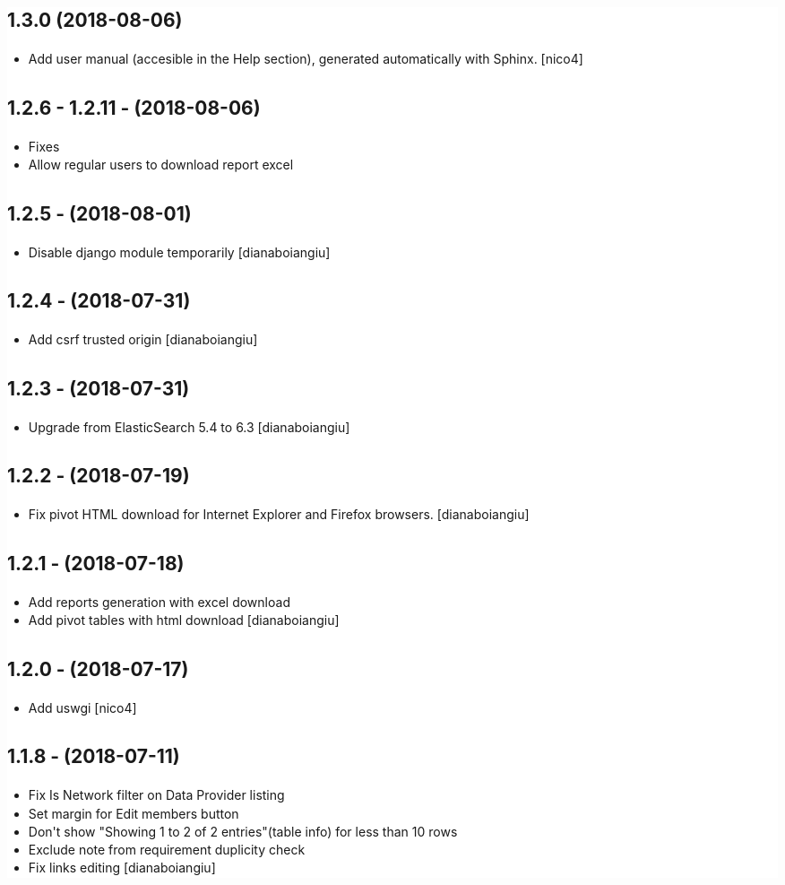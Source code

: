 1.3.0 (2018-08-06)
------------------

* Add user manual (accesible in the Help section), generated automatically with Sphinx.
  [nico4]

1.2.6 - 1.2.11 - (2018-08-06)
------------------

* Fixes
* Allow regular users to download report excel

1.2.5 - (2018-08-01)
-------------------

* Disable django  module temporarily
  [dianaboiangiu]

1.2.4 - (2018-07-31)
-------------------

* Add csrf trusted origin
  [dianaboiangiu]

1.2.3 - (2018-07-31)
-------------------

* Upgrade from ElasticSearch 5.4 to 6.3
  [dianaboiangiu]

1.2.2 - (2018-07-19)
-------------------

* Fix pivot HTML download for Internet Explorer and Firefox browsers.
  [dianaboiangiu]

1.2.1 - (2018-07-18)
-------------------

* Add reports generation with excel download
* Add pivot tables with html download
  [dianaboiangiu]

1.2.0 - (2018-07-17)
--------------------

* Add uswgi
  [nico4]

1.1.8 - (2018-07-11)
-------------------

* Fix Is Network filter on Data Provider listing
* Set margin for Edit members button
* Don't show "Showing 1 to 2 of 2 entries"(table info) for less than 10 rows
* Exclude note from requirement duplicity check
* Fix links editing
  [dianaboiangiu]
